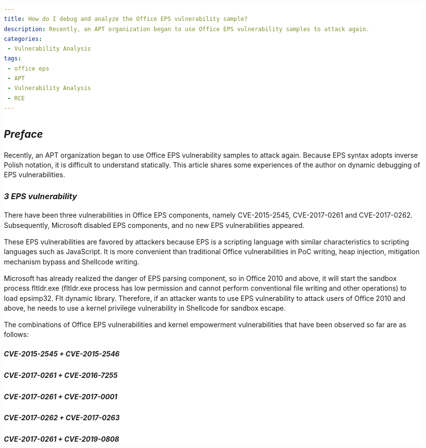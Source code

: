 ```yaml
---
title: How do I debug and analyze the Office EPS vulnerability sample?
description: Recently, an APT organization began to use Office EPS vulnerability samples to attack again.
categories:
 - Vulnerability Analysis
tags:
 - office eps
 - APT
 - Vulnerability Analysis
 - RCE
---
```


## *Preface*

Recently, an APT organization began to use Office EPS vulnerability samples to attack again. Because EPS syntax adopts inverse Polish notation, it is difficult to understand statically. This article shares some experiences of the author on dynamic debugging of EPS vulnerabilities.



### *3 EPS vulnerability*

There have been three vulnerabilities in Office EPS components, namely CVE-2015-2545, CVE-2017-0261 and CVE-2017-0262. Subsequently, Microsoft disabled EPS components, and no new EPS vulnerabilities appeared.

These EPS vulnerabilities are favored by attackers because EPS is a scripting language with similar characteristics to scripting languages such as JavaScript. It is more convenient than traditional Office vulnerabilities in PoC writing, heap injection, mitigation mechanism bypass and Shellcode writing.

Microsoft has already realized the danger of EPS parsing component, so in Office 2010 and above, it will start the sandbox process fltldr.exe (fltldr.exe process has low permission and cannot perform conventional file writing and other operations) to load epsimp32. Flt dynamic library. Therefore, if an attacker wants to use EPS vulnerability to attack users of Office 2010 and above, he needs to use a kernel privilege vulnerability in Shellcode for sandbox escape.

The combinations of Office EPS vulnerabilities and kernel empowerment vulnerabilities that have been observed so far are as follows:

##### CVE-2015-2545 + CVE-2015-2546

##### CVE-2017-0261 + CVE-2016-7255

##### CVE-2017-0261 + CVE-2017-0001

##### CVE-2017-0262 + CVE-2017-0263

##### CVE-2017-0261 + CVE-2019-0808


